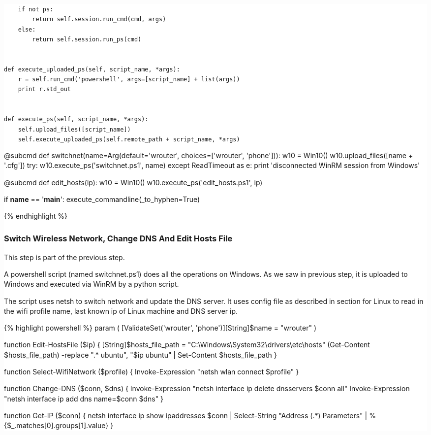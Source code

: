  		if not ps:
 			return self.session.run_cmd(cmd, args)
 		else:
 			return self.session.run_ps(cmd)
 
 
 	def execute_uploaded_ps(self, script_name, *args):
 		r = self.run_cmd('powershell', args=[script_name] + list(args))
 		print r.std_out
 
 
 	def execute_ps(self, script_name, *args):
 		self.upload_files([script_name])
 		self.execute_uploaded_ps(self.remote_path + script_name, *args)
 
 
 @subcmd
 def switchnet(name=Arg(default='wrouter', choices=['wrouter', 'phone'])):
 	w10 = Win10()
 	w10.upload_files([name + '.cfg'])
 	try:
 		w10.execute_ps('switchnet.ps1', name)
 	except ReadTimeout as e:
 		print 'disconnected WinRM session from Windows'
 
 
 @subcmd
 def edit_hosts(ip):
 	w10 = Win10()
 	w10.execute_ps('edit_hosts.ps1', ip)
 
 
 if __name__ == '__main__':
 	execute_commandline(_to_hyphen=True)
 
 {% endhighlight %}


### Switch Wireless Network, Change DNS And Edit Hosts File
 
 This step is part of the previous step.

 A powershell script (named switchnet.ps1) does all the operations on Windows. As we saw in previous step, it is uploaded to Windows and executed via WinRM by a python script.

 The script uses netsh to switch network and update the DNS server. It uses config file as described in section for Linux to read in the wifi profile name, last known ip of Linux machine and DNS server ip.

 {% highlight powershell %}
 param (
 	[ValidateSet('wrouter', 'phone')][String]$name = "wrouter"
 )
 
 function Edit-HostsFile ($ip) {
 	[String]$hosts_file_path = "C:\Windows\System32\drivers\etc\hosts"
 	(Get-Content $hosts_file_path) -replace ".* ubuntu", "$ip ubuntu" | Set-Content $hosts_file_path
 }
 
 function Select-WifiNetwork ($profile) {
 	Invoke-Expression "netsh wlan connect $profile"
 }
 
 function Change-DNS ($conn, $dns) {
 	Invoke-Expression "netsh interface ip delete dnsservers $conn all"
 	Invoke-Expression "netsh interface ip add dns name=$conn $dns"
 }
 
 function Get-IP ($conn) {
 	netsh interface ip show ipaddresses $conn | Select-String "Address (.*) Parameters" | % {$_.matches[0].groups[1].value}
 }
 